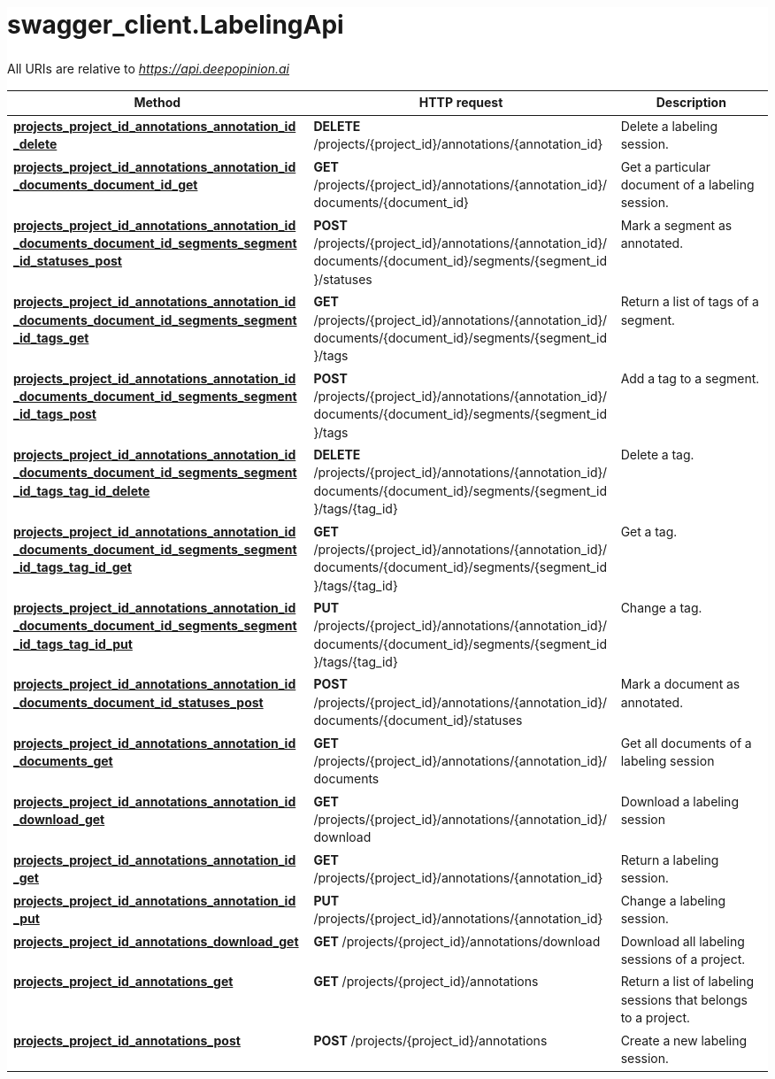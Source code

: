 # swagger_client.LabelingApi

All URIs are relative to *https://api.deepopinion.ai*

Method | HTTP request | Description
------------- | ------------- | -------------
[**projects_project_id_annotations_annotation_id_delete**](LabelingApi.md#projects_project_id_annotations_annotation_id_delete) | **DELETE** /projects/{project_id}/annotations/{annotation_id} | Delete a labeling session.
[**projects_project_id_annotations_annotation_id_documents_document_id_get**](LabelingApi.md#projects_project_id_annotations_annotation_id_documents_document_id_get) | **GET** /projects/{project_id}/annotations/{annotation_id}/documents/{document_id} | Get a particular document of a labeling session.
[**projects_project_id_annotations_annotation_id_documents_document_id_segments_segment_id_statuses_post**](LabelingApi.md#projects_project_id_annotations_annotation_id_documents_document_id_segments_segment_id_statuses_post) | **POST** /projects/{project_id}/annotations/{annotation_id}/documents/{document_id}/segments/{segment_id}/statuses | Mark a segment as annotated.
[**projects_project_id_annotations_annotation_id_documents_document_id_segments_segment_id_tags_get**](LabelingApi.md#projects_project_id_annotations_annotation_id_documents_document_id_segments_segment_id_tags_get) | **GET** /projects/{project_id}/annotations/{annotation_id}/documents/{document_id}/segments/{segment_id}/tags | Return a list of tags of a segment.
[**projects_project_id_annotations_annotation_id_documents_document_id_segments_segment_id_tags_post**](LabelingApi.md#projects_project_id_annotations_annotation_id_documents_document_id_segments_segment_id_tags_post) | **POST** /projects/{project_id}/annotations/{annotation_id}/documents/{document_id}/segments/{segment_id}/tags | Add a tag to a segment.
[**projects_project_id_annotations_annotation_id_documents_document_id_segments_segment_id_tags_tag_id_delete**](LabelingApi.md#projects_project_id_annotations_annotation_id_documents_document_id_segments_segment_id_tags_tag_id_delete) | **DELETE** /projects/{project_id}/annotations/{annotation_id}/documents/{document_id}/segments/{segment_id}/tags/{tag_id} | Delete a tag.
[**projects_project_id_annotations_annotation_id_documents_document_id_segments_segment_id_tags_tag_id_get**](LabelingApi.md#projects_project_id_annotations_annotation_id_documents_document_id_segments_segment_id_tags_tag_id_get) | **GET** /projects/{project_id}/annotations/{annotation_id}/documents/{document_id}/segments/{segment_id}/tags/{tag_id} | Get a tag.
[**projects_project_id_annotations_annotation_id_documents_document_id_segments_segment_id_tags_tag_id_put**](LabelingApi.md#projects_project_id_annotations_annotation_id_documents_document_id_segments_segment_id_tags_tag_id_put) | **PUT** /projects/{project_id}/annotations/{annotation_id}/documents/{document_id}/segments/{segment_id}/tags/{tag_id} | Change a tag.
[**projects_project_id_annotations_annotation_id_documents_document_id_statuses_post**](LabelingApi.md#projects_project_id_annotations_annotation_id_documents_document_id_statuses_post) | **POST** /projects/{project_id}/annotations/{annotation_id}/documents/{document_id}/statuses | Mark a document as annotated.
[**projects_project_id_annotations_annotation_id_documents_get**](LabelingApi.md#projects_project_id_annotations_annotation_id_documents_get) | **GET** /projects/{project_id}/annotations/{annotation_id}/documents | Get all documents of a labeling session
[**projects_project_id_annotations_annotation_id_download_get**](LabelingApi.md#projects_project_id_annotations_annotation_id_download_get) | **GET** /projects/{project_id}/annotations/{annotation_id}/download | Download a labeling session
[**projects_project_id_annotations_annotation_id_get**](LabelingApi.md#projects_project_id_annotations_annotation_id_get) | **GET** /projects/{project_id}/annotations/{annotation_id} | Return a labeling session.
[**projects_project_id_annotations_annotation_id_put**](LabelingApi.md#projects_project_id_annotations_annotation_id_put) | **PUT** /projects/{project_id}/annotations/{annotation_id} | Change a labeling session.
[**projects_project_id_annotations_download_get**](LabelingApi.md#projects_project_id_annotations_download_get) | **GET** /projects/{project_id}/annotations/download | Download all labeling sessions of a project.
[**projects_project_id_annotations_get**](LabelingApi.md#projects_project_id_annotations_get) | **GET** /projects/{project_id}/annotations | Return a list of labeling sessions that belongs to a project.
[**projects_project_id_annotations_post**](LabelingApi.md#projects_project_id_annotations_post) | **POST** /projects/{project_id}/annotations | Create a new labeling session.